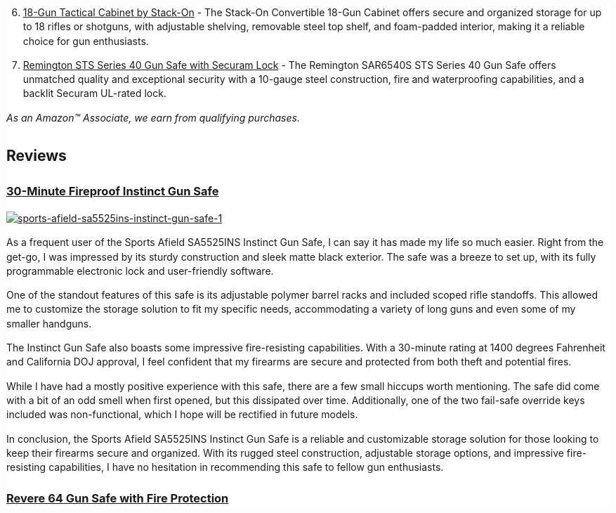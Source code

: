 6. [18-Gun Tactical Cabinet by Stack-On](https://serp.ly/@universityofguns/amazon/18-gun-safes?utm_source=universityofguns&utm_medium=website&utm_campaign=universityofguns.com&utm_content=18-gun-safes&utm_term=18-gun-tactical-cabinet-by-stack-on) - The Stack-On Convertible 18-Gun Cabinet offers secure and organized storage for up to 18 rifles or shotguns, with adjustable shelving, removable steel top shelf, and foam-padded interior, making it a reliable choice for gun enthusiasts.

7. [Remington STS Series 40 Gun Safe with Securam Lock](https://serp.ly/@universityofguns/amazon/18-gun-safes?utm_source=universityofguns&utm_medium=website&utm_campaign=universityofguns.com&utm_content=18-gun-safes&utm_term=remington-sts-series-40-gun-safe-with-securam-lock) - The Remington SAR6540S STS Series 40 Gun Safe offers unmatched quality and exceptional security with a 10-gauge steel construction, fire and waterproofing capabilities, and a backlit Securam UL-rated lock.

_As an Amazon™ Associate, we earn from qualifying purchases._

## Reviews

### [30-Minute Fireproof Instinct Gun Safe](https://serp.ly/@universityofguns/amazon/18-gun-safes?utm_source=universityofguns&utm_medium=website&utm_campaign=universityofguns.com&utm_content=18-gun-safes&utm_term=30-minute-fireproof-instinct-gun-safe)

<div class="image"><a href="https://serp.ly/@universityofguns/amazon/18-gun-safes?utm_source=universityofguns&utm_medium=website&utm_campaign=universityofguns.com&utm_content=18-gun-safes&utm_term=sports-afield-sa5525ins-instinct-gun-safe-1"><img alt="sports-afield-sa5525ins-instinct-gun-safe-1" src="https://imagedelivery.net/vy2bglCGN6hEeWOnSe2c7A/sports-afield-sa5525ins-instinct-gun-safe-1/public"/></a></div>

As a frequent user of the Sports Afield SA5525INS Instinct Gun Safe, I can say it has made my life so much easier. Right from the get-go, I was impressed by its sturdy construction and sleek matte black exterior. The safe was a breeze to set up, with its fully programmable electronic lock and user-friendly software.

One of the standout features of this safe is its adjustable polymer barrel racks and included scoped rifle standoffs. This allowed me to customize the storage solution to fit my specific needs, accommodating a variety of long guns and even some of my smaller handguns.

The Instinct Gun Safe also boasts some impressive fire-resisting capabilities. With a 30-minute rating at 1400 degrees Fahrenheit and California DOJ approval, I feel confident that my firearms are secure and protected from both theft and potential fires.

While I have had a mostly positive experience with this safe, there are a few small hiccups worth mentioning. The safe did come with a bit of an odd smell when first opened, but this dissipated over time. Additionally, one of the two fail-safe override keys included was non-functional, which I hope will be rectified in future models.

In conclusion, the Sports Afield SA5525INS Instinct Gun Safe is a reliable and customizable storage solution for those looking to keep their firearms secure and organized. With its rugged steel construction, adjustable storage options, and impressive fire-resisting capabilities, I have no hesitation in recommending this safe to fellow gun enthusiasts.

### [Revere 64 Gun Safe with Fire Protection](https://serp.ly/@universityofguns/amazon/18-gun-safes?utm_source=universityofguns&utm_medium=website&utm_campaign=universityofguns.com&utm_content=18-gun-safes&utm_term=revere-64-gun-safe-with-fire-protection)

